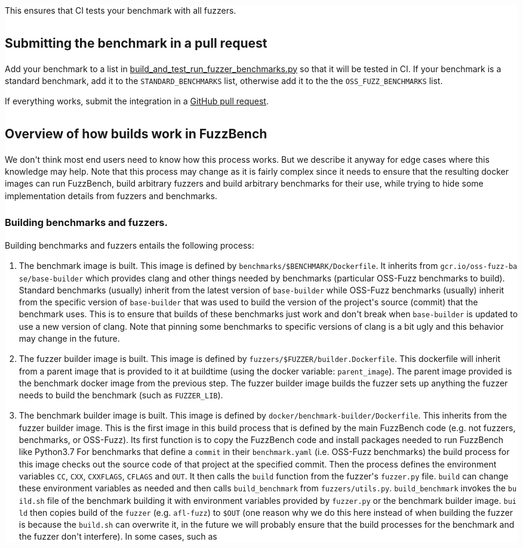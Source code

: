 This ensures that CI tests your benchmark with all fuzzers.

## Submitting the benchmark in a pull request

Add your benchmark to a list in
[build_and_test_run_fuzzer_benchmarks.py](https://github.com/google/fuzzbench/blob/master/.github/workflows/build_and_test_run_fuzzer_benchmarks.py)
so that it will be tested in CI. If your benchmark is a standard benchmark, add
it to the `STANDARD_BENCHMARKS` list, otherwise add it to the the
`OSS_FUZZ_BENCHMARKS` list.

If everything works, submit the integration in a
[GitHub pull request](https://help.github.com/en/github/collaborating-with-issues-and-pull-requests/creating-a-pull-request).

## Overview of how builds work in FuzzBench

We don't think most end users need to know how this process works. But we
describe it anyway for edge cases where this knowledge may help. Note that this
process may change as it is fairly complex since it needs to ensure that the
resulting docker images can run FuzzBench, build arbitrary fuzzers and build
arbitrary benchmarks for their use, while trying to hide some implementation
details from fuzzers and benchmarks.

### Building benchmarks and fuzzers.

Building benchmarks and fuzzers entails the following process:

1. The benchmark image is built. This image is defined by
   `benchmarks/$BENCHMARK/Dockerfile`. It inherits from
   `gcr.io/oss-fuzz-base/base-builder` which provides clang and other things
   needed by benchmarks (particular OSS-Fuzz benchmarks to build). Standard
   benchmarks (usually) inherit from the latest version of `base-builder`
   while OSS-Fuzz benchmarks (usually) inherit from the specific version of
   `base-builder` that was used to build the version of the project's source
   (commit) that the benchmark uses. This is to ensure that builds of these
   benchmarks just work and don't break when `base-builder` is updated to use a
   new version of clang. Note that pinning some benchmarks to specific versions
   of clang is a bit ugly and this behavior may change in the future.

1. The fuzzer builder image is built. This image is defined by
   `fuzzers/$FUZZER/builder.Dockerfile`. This dockerfile will inherit from
   a parent image that is provided to it at buildtime (using the docker
   variable: `parent_image`). The parent image provided is the benchmark docker
   image from the previous step. The fuzzer builder image builds the fuzzer sets
   up anything the fuzzer needs to build the benchmark (such as `FUZZER_LIB`).

1. The benchmark builder image is built. This image is defined by
   `docker/benchmark-builder/Dockerfile`. This inherits from the fuzzer builder
   image. This is the first image in this build process that is defined by the
   main FuzzBench code (e.g. not fuzzers, benchmarks, or OSS-Fuzz). Its first
   function is to copy the FuzzBench code and install packages needed to run
   FuzzBench like Python3.7 For benchmarks that define a `commit` in their
   `benchmark.yaml` (i.e. OSS-Fuzz benchmarks) the build process for this image
   checks out the source code of that project at the specified commit. Then the
   process defines the environment variables `CC`, `CXX`, `CXXFLAGS`, `CFLAGS`
   and `OUT`. It then calls the `build` function from the fuzzer's `fuzzer.py`
   file. `build` can change these environment variables as needed and then calls
   `build_benchmark` from `fuzzers/utils.py`. `build_benchmark` invokes the
   `build.sh` file of the benchmark building it with environment variables
   provided by `fuzzer.py` or the benchmark builder image. `build` then copies
   build of the `fuzzer` (e.g. `afl-fuzz`) to `$OUT` (one reason why we do this
   here instead of when building the fuzzer is because the `build.sh` can
   overwrite it, in the future we will probably ensure that the build processes
   for the benchmark and the fuzzer don't interfere). In some cases, such as